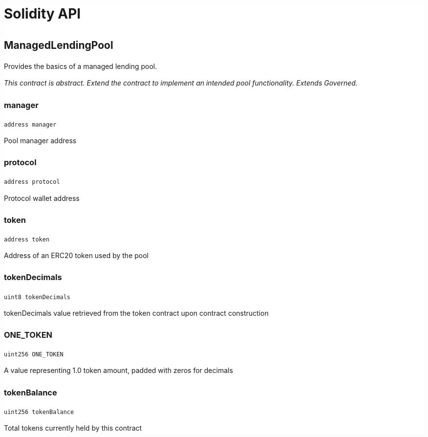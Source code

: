 # Solidity API

## ManagedLendingPool

Provides the basics of a managed lending pool.

_This contract is abstract. Extend the contract to implement an intended pool functionality.
     Extends Governed._

### manager

```solidity
address manager
```

Pool manager address

### protocol

```solidity
address protocol
```

Protocol wallet address

### token

```solidity
address token
```

Address of an ERC20 token used by the pool

### tokenDecimals

```solidity
uint8 tokenDecimals
```

tokenDecimals value retrieved from the token contract upon contract construction

### ONE_TOKEN

```solidity
uint256 ONE_TOKEN
```

A value representing 1.0 token amount, padded with zeros for decimals

### tokenBalance

```solidity
uint256 tokenBalance
```

Total tokens currently held by this contract
